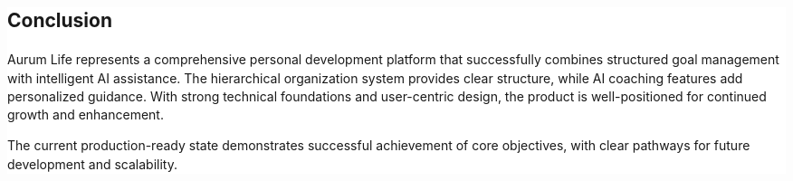 ## Conclusion

Aurum Life represents a comprehensive personal development platform that successfully combines structured goal management with intelligent AI assistance. The hierarchical organization system provides clear structure, while AI coaching features add personalized guidance. With strong technical foundations and user-centric design, the product is well-positioned for continued growth and enhancement.

The current production-ready state demonstrates successful achievement of core objectives, with clear pathways for future development and scalability.